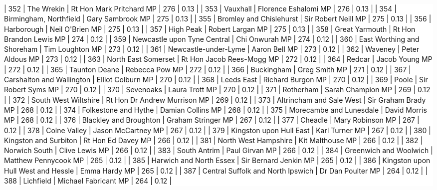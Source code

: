 | 352 | The Wrekin | Rt Hon Mark Pritchard MP | 276 | 0.13 |
| 353 | Vauxhall | Florence Eshalomi MP | 276 | 0.13 |
| 354 | Birmingham, Northfield | Gary Sambrook MP | 275 | 0.13 |
| 355 | Bromley and Chislehurst | Sir Robert Neill MP | 275 | 0.13 |
| 356 | Harborough | Neil O'Brien MP | 275 | 0.13 |
| 357 | High Peak | Robert Largan MP | 275 | 0.13 |
| 358 | Great Yarmouth | Rt Hon Brandon Lewis MP | 274 | 0.12 |
| 359 | Newcastle upon Tyne Central | Chi Onwurah MP | 274 | 0.12 |
| 360 | East Worthing and Shoreham | Tim Loughton MP | 273 | 0.12 |
| 361 | Newcastle-under-Lyme | Aaron Bell MP | 273 | 0.12 |
| 362 | Waveney | Peter Aldous MP | 273 | 0.12 |
| 363 | North East Somerset | Rt Hon Jacob Rees-Mogg MP | 272 | 0.12 |
| 364 | Redcar | Jacob Young MP | 272 | 0.12 |
| 365 | Taunton Deane | Rebecca Pow MP | 272 | 0.12 |
| 366 | Buckingham | Greg Smith MP | 271 | 0.12 |
| 367 | Carshalton and Wallington | Elliot Colburn MP | 270 | 0.12 |
| 368 | Leeds East | Richard Burgon MP | 270 | 0.12 |
| 369 | Poole | Sir Robert Syms MP | 270 | 0.12 |
| 370 | Sevenoaks | Laura Trott MP | 270 | 0.12 |
| 371 | Rotherham | Sarah Champion MP | 269 | 0.12 |
| 372 | South West Wiltshire | Rt Hon Dr Andrew Murrison MP | 269 | 0.12 |
| 373 | Altrincham and Sale West | Sir Graham Brady MP | 268 | 0.12 |
| 374 | Folkestone and Hythe | Damian Collins MP | 268 | 0.12 |
| 375 | Morecambe and Lunesdale | David Morris MP | 268 | 0.12 |
| 376 | Blackley and Broughton | Graham Stringer MP | 267 | 0.12 |
| 377 | Cheadle | Mary Robinson MP | 267 | 0.12 |
| 378 | Colne Valley | Jason McCartney MP | 267 | 0.12 |
| 379 | Kingston upon Hull East | Karl Turner MP | 267 | 0.12 |
| 380 | Kingston and Surbiton | Rt Hon Ed Davey MP | 266 | 0.12 |
| 381 | North West Hampshire | Kit Malthouse MP | 266 | 0.12 |
| 382 | Norwich South | Clive Lewis MP | 266 | 0.12 |
| 383 | South Antrim | Paul Girvan MP | 266 | 0.12 |
| 384 | Greenwich and Woolwich | Matthew Pennycook MP | 265 | 0.12 |
| 385 | Harwich and North Essex | Sir Bernard Jenkin MP | 265 | 0.12 |
| 386 | Kingston upon Hull West and Hessle | Emma Hardy MP | 265 | 0.12 |
| 387 | Central Suffolk and North Ipswich | Dr Dan Poulter MP | 264 | 0.12 |
| 388 | Lichfield | Michael Fabricant MP | 264 | 0.12 |